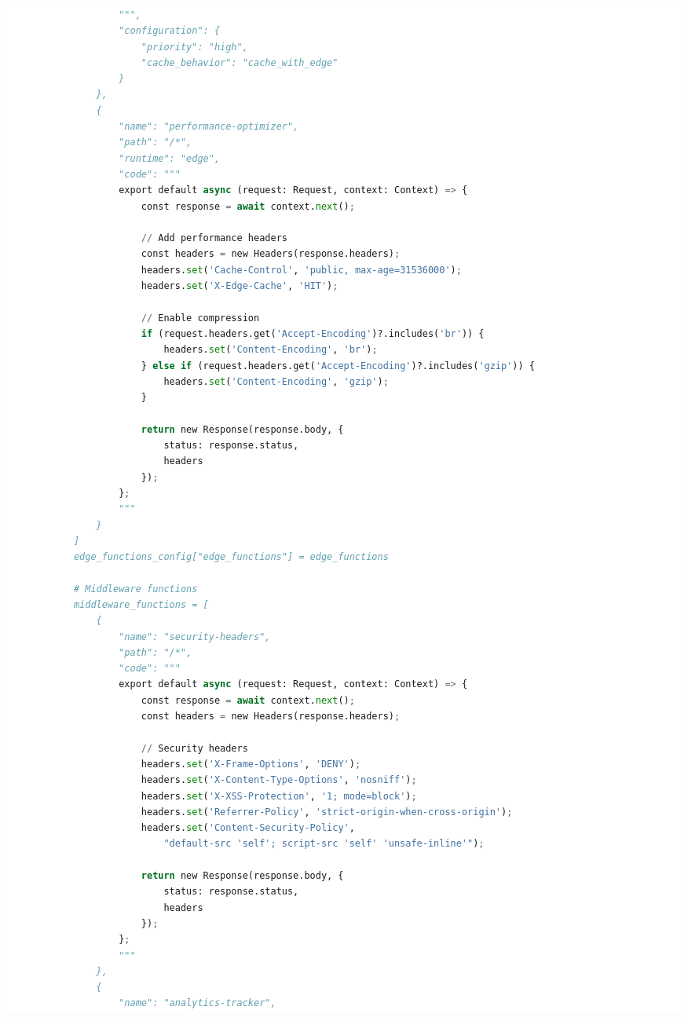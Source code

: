 ````python
                    """,
                    "configuration": {
                        "priority": "high",
                        "cache_behavior": "cache_with_edge"
                    }
                },
                {
                    "name": "performance-optimizer",
                    "path": "/*",
                    "runtime": "edge",
                    "code": """
                    export default async (request: Request, context: Context) => {
                        const response = await context.next();

                        // Add performance headers
                        const headers = new Headers(response.headers);
                        headers.set('Cache-Control', 'public, max-age=31536000');
                        headers.set('X-Edge-Cache', 'HIT');

                        // Enable compression
                        if (request.headers.get('Accept-Encoding')?.includes('br')) {
                            headers.set('Content-Encoding', 'br');
                        } else if (request.headers.get('Accept-Encoding')?.includes('gzip')) {
                            headers.set('Content-Encoding', 'gzip');
                        }

                        return new Response(response.body, {
                            status: response.status,
                            headers
                        });
                    };
                    """
                }
            ]
            edge_functions_config["edge_functions"] = edge_functions

            # Middleware functions
            middleware_functions = [
                {
                    "name": "security-headers",
                    "path": "/*",
                    "code": """
                    export default async (request: Request, context: Context) => {
                        const response = await context.next();
                        const headers = new Headers(response.headers);

                        // Security headers
                        headers.set('X-Frame-Options', 'DENY');
                        headers.set('X-Content-Type-Options', 'nosniff');
                        headers.set('X-XSS-Protection', '1; mode=block');
                        headers.set('Referrer-Policy', 'strict-origin-when-cross-origin');
                        headers.set('Content-Security-Policy',
                            "default-src 'self'; script-src 'self' 'unsafe-inline'");

                        return new Response(response.body, {
                            status: response.status,
                            headers
                        });
                    };
                    """
                },
                {
                    "name": "analytics-tracker",
````